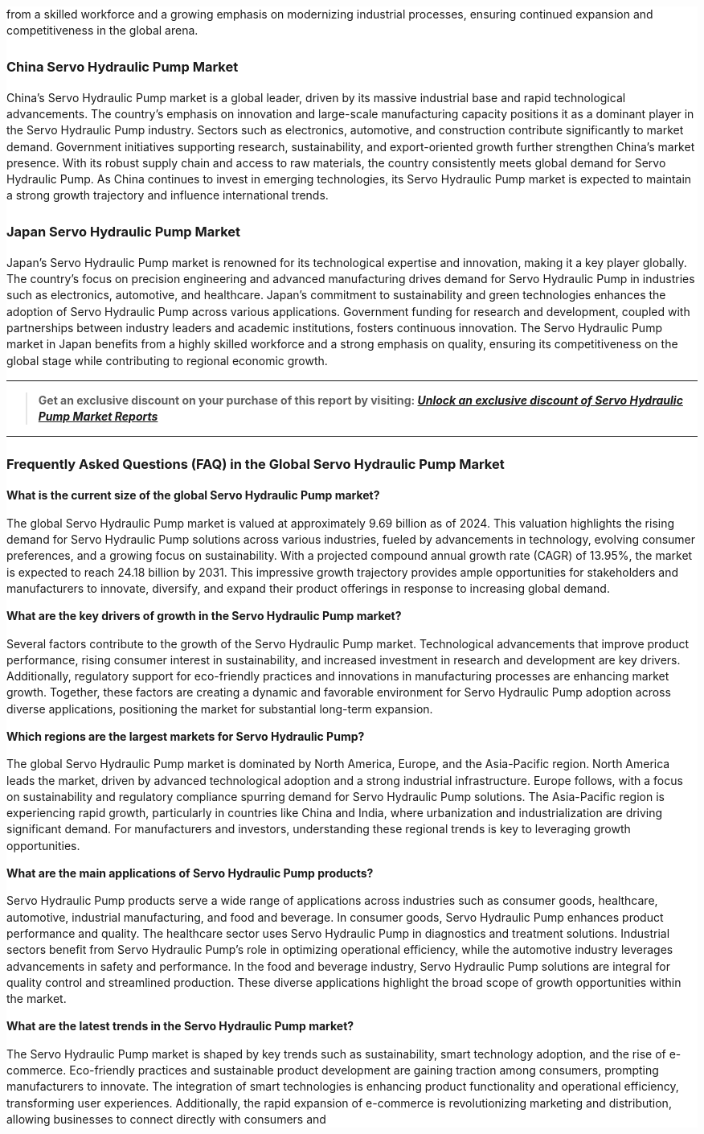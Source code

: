 from a skilled workforce and a growing emphasis on modernizing industrial processes, ensuring continued expansion and competitiveness in the global arena.</p><h3>China Servo Hydraulic Pump Market</h3><p>China&rsquo;s Servo Hydraulic Pump market is a global leader, driven by its massive industrial base and rapid technological advancements. The country&rsquo;s emphasis on innovation and large-scale manufacturing capacity positions it as a dominant player in the Servo Hydraulic Pump industry. Sectors such as electronics, automotive, and construction contribute significantly to market demand. Government initiatives supporting research, sustainability, and export-oriented growth further strengthen China&rsquo;s market presence. With its robust supply chain and access to raw materials, the country consistently meets global demand for Servo Hydraulic Pump. As China continues to invest in emerging technologies, its Servo Hydraulic Pump market is expected to maintain a strong growth trajectory and influence international trends.</p><h3>Japan Servo Hydraulic Pump Market</h3><p>Japan&rsquo;s Servo Hydraulic Pump market is renowned for its technological expertise and innovation, making it a key player globally. The country&rsquo;s focus on precision engineering and advanced manufacturing drives demand for Servo Hydraulic Pump in industries such as electronics, automotive, and healthcare. Japan&rsquo;s commitment to sustainability and green technologies enhances the adoption of Servo Hydraulic Pump across various applications. Government funding for research and development, coupled with partnerships between industry leaders and academic institutions, fosters continuous innovation. The Servo Hydraulic Pump market in Japan benefits from a highly skilled workforce and a strong emphasis on quality, ensuring its competitiveness on the global stage while contributing to regional economic growth.</p><hr /><blockquote><p><strong>Get an exclusive discount on your purchase of this report by visiting: <em><a href="://marketresearchpulse.com/ask-for-discount/13363?utm_source=Github&amp;utm_medium=019">Unlock an exclusive discount of Servo Hydraulic Pump Market Reports</a></em>&nbsp;</strong></p></blockquote><hr /><h3>Frequently Asked Questions (FAQ) in the Global Servo Hydraulic Pump Market</h3><p><strong>What is the current size of the global Servo Hydraulic Pump market?</strong></p><p>The global Servo Hydraulic Pump market is valued at approximately 9.69 billion as of 2024. This valuation highlights the rising demand for Servo Hydraulic Pump solutions across various industries, fueled by advancements in technology, evolving consumer preferences, and a growing focus on sustainability. With a projected compound annual growth rate (CAGR) of 13.95%, the market is expected to reach 24.18 billion by 2031. This impressive growth trajectory provides ample opportunities for stakeholders and manufacturers to innovate, diversify, and expand their product offerings in response to increasing global demand.</p><p><strong>What are the key drivers of growth in the Servo Hydraulic Pump market?</strong></p><p>Several factors contribute to the growth of the Servo Hydraulic Pump market. Technological advancements that improve product performance, rising consumer interest in sustainability, and increased investment in research and development are key drivers. Additionally, regulatory support for eco-friendly practices and innovations in manufacturing processes are enhancing market growth. Together, these factors are creating a dynamic and favorable environment for Servo Hydraulic Pump adoption across diverse applications, positioning the market for substantial long-term expansion.</p><p><strong>Which regions are the largest markets for Servo Hydraulic Pump?</strong></p><p>The global Servo Hydraulic Pump market is dominated by North America, Europe, and the Asia-Pacific region. North America leads the market, driven by advanced technological adoption and a strong industrial infrastructure. Europe follows, with a focus on sustainability and regulatory compliance spurring demand for Servo Hydraulic Pump solutions. The Asia-Pacific region is experiencing rapid growth, particularly in countries like China and India, where urbanization and industrialization are driving significant demand. For manufacturers and investors, understanding these regional trends is key to leveraging growth opportunities.</p><p><strong>What are the main applications of Servo Hydraulic Pump products?</strong></p><p>Servo Hydraulic Pump products serve a wide range of applications across industries such as consumer goods, healthcare, automotive, industrial manufacturing, and food and beverage. In consumer goods, Servo Hydraulic Pump enhances product performance and quality. The healthcare sector uses Servo Hydraulic Pump in diagnostics and treatment solutions. Industrial sectors benefit from Servo Hydraulic Pump&rsquo;s role in optimizing operational efficiency, while the automotive industry leverages advancements in safety and performance. In the food and beverage industry, Servo Hydraulic Pump solutions are integral for quality control and streamlined production. These diverse applications highlight the broad scope of growth opportunities within the market.</p><p><strong>What are the latest trends in the Servo Hydraulic Pump market?</strong></p><p>The Servo Hydraulic Pump market is shaped by key trends such as sustainability, smart technology adoption, and the rise of e-commerce. Eco-friendly practices and sustainable product development are gaining traction among consumers, prompting manufacturers to innovate. The integration of smart technologies is enhancing product functionality and operational efficiency, transforming user experiences. Additionally, the rapid expansion of e-commerce is revolutionizing marketing and distribution, allowing businesses to connect directly with consumers and